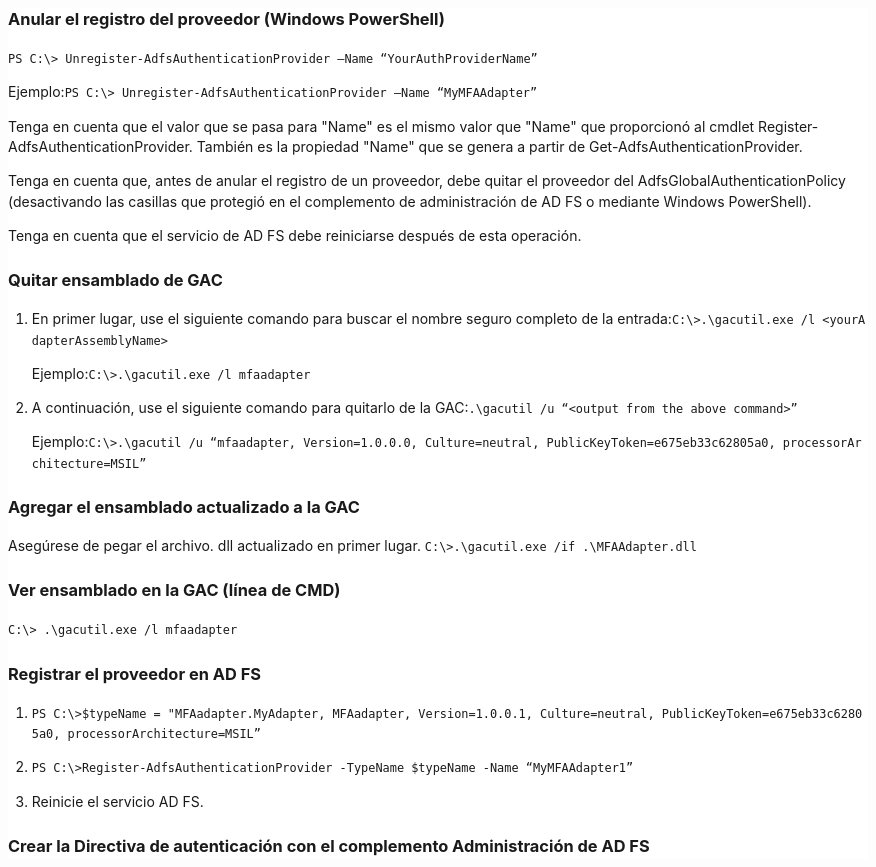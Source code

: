 ### <a name="unregister-provider-windows-powershell"></a>Anular el registro del proveedor (Windows PowerShell)

`PS C:\> Unregister-AdfsAuthenticationProvider –Name “YourAuthProviderName”`

Ejemplo:`PS C:\> Unregister-AdfsAuthenticationProvider –Name “MyMFAAdapter”`

Tenga en cuenta que el valor que se pasa para "Name" es el mismo valor que "Name" que proporcionó al cmdlet Register-AdfsAuthenticationProvider.  También es la propiedad "Name" que se genera a partir de Get-AdfsAuthenticationProvider.

Tenga en cuenta que, antes de anular el registro de un proveedor, debe quitar el proveedor del AdfsGlobalAuthenticationPolicy (desactivando las casillas que protegió en el complemento de administración de AD FS o mediante Windows PowerShell).

Tenga en cuenta que el servicio de AD FS debe reiniciarse después de esta operación.

### <a name="remove-assembly-from-gac"></a>Quitar ensamblado de GAC

1.  En primer lugar, use el siguiente comando para buscar el nombre seguro completo de la entrada:`C:\>.\gacutil.exe /l <yourAdapterAssemblyName>`

    Ejemplo:`C:\>.\gacutil.exe /l mfaadapter`

2.  A continuación, use el siguiente comando para quitarlo de la GAC:`.\gacutil /u “<output from the above command>”`

    Ejemplo:`C:\>.\gacutil /u “mfaadapter, Version=1.0.0.0, Culture=neutral, PublicKeyToken=e675eb33c62805a0, processorArchitecture=MSIL”`

### <a name="add-the-updated-assembly-to-gac"></a>Agregar el ensamblado actualizado a la GAC

Asegúrese de pegar el archivo. dll actualizado en primer lugar. `C:\>.\gacutil.exe /if .\MFAAdapter.dll`

### <a name="view-assembly-in-the-gac-cmd-line"></a>Ver ensamblado en la GAC (línea de CMD)

`C:\> .\gacutil.exe /l mfaadapter`

### <a name="register-your-provider-in-ad-fs"></a>Registrar el proveedor en AD FS

1.  `PS C:\>$typeName = "MFAadapter.MyAdapter, MFAadapter, Version=1.0.0.1, Culture=neutral, PublicKeyToken=e675eb33c62805a0, processorArchitecture=MSIL”`

2.  `PS C:\>Register-AdfsAuthenticationProvider -TypeName $typeName -Name “MyMFAAdapter1”`

3.  Reinicie el servicio AD FS.

### <a name="create-the-authentication-policy-using-the-ad-fs-management-snap-in"></a>Crear la Directiva de autenticación con el complemento Administración de AD FS
